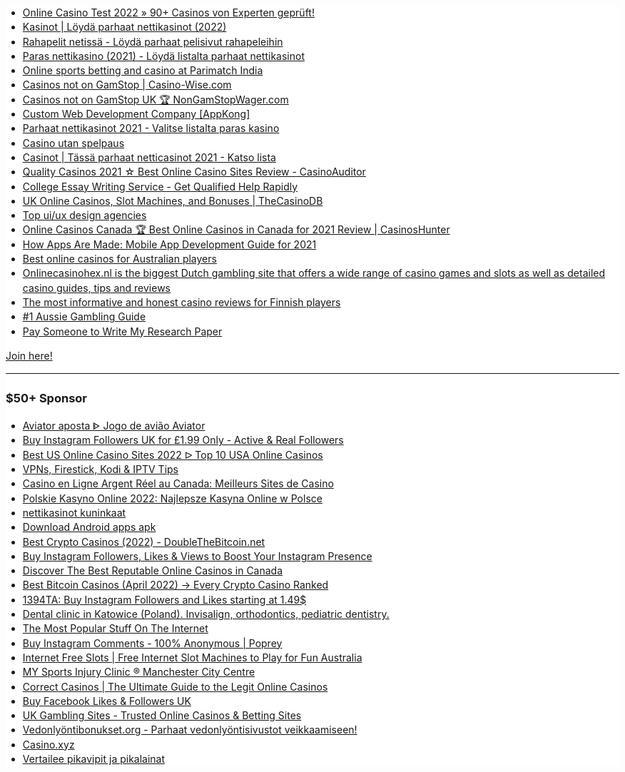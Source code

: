 
- [Online Casino Test 2022 » 90+ Casinos von Experten geprüft!](https://www.casinotest.de)
- [Kasinot | Löydä parhaat nettikasinot (2022)](https://www.kasinot.fi)
- [Rahapelit netissä - Löydä parhaat pelisivut rahapeleihin](https://www.pelisivut.com)
- [Paras nettikasino (2021) - Löydä listalta parhaat nettikasinot](https://www.paraskasino.fi)
- [Online sports betting and casino at Parimatch India](https://parimatch.in/en/football/live)
- [Casinos not on GamStop | Casino-Wise.com](https://casino-wise.com/casinos-not-on-gamstop/)
- [Casinos not on GamStop UK 🏆 NonGamStopWager.com](https://www.nongamstopwager.com/casinos-not-on-gamstop/)
- [Custom Web Development Company [AppKong]](https://appkong.com)
- [Parhaat nettikasinot 2021 - Valitse listalta paras kasino](https://www.parhaatkasinot.com)
- [Casino utan spelpaus](https://casinoutankonto.net/casino-utan-svensk-licens/)
- [Casinot | Tässä parhaat netticasinot 2021 - Katso lista](https://www.casinot.net)
- [Quality Casinos 2021 ☆ Best Online Casino Sites Review - CasinoAuditor](https://casinoauditor.com)
- [College Essay Writing Service - Get Qualified Help Rapidly](https://rapidessay.com)
- [UK Online Casinos, Slot Machines, and Bonuses | TheCasinoDB](https://www.thecasinodb.com)
- [Top ui/ux design agencies](https://medium.com/theymakedesign/ui-ux-design-agency-b0e313a78ade)
- [Online Casinos Canada 🏆 Best Online Casinos in Canada for 2021 Review | CasinosHunter](https://casinoshunter.com/online-casinos/)
- [How Apps Are Made: Mobile App Development Guide for 2021](https://www.ramotion.com/blog/mobile-app-development-full-guide/)
- [Best online casinos for Australian players](https://casinority.com/au/)
- [Onlinecasinohex.nl is the biggest Dutch gambling site that offers a wide range of casino games and slots as well as detailed casino guides, tips and reviews](https://onlinecasinohex.nl)
- [The most informative and honest casino reviews for Finnish players](https://netticasinohex.com)
- [#1 Aussie Gambling Guide](https://aussiecasinohex.com)
- [Pay Someone to Write My Research Paper](https://papersowl.com/pay-for-research-paper)


[Join here!](https://opencollective.com/swiper/contribute/silver-sponsor-24464/checkout)

---

### \$50+ Sponsor


- [Aviator aposta ᐈ Jogo de avião Aviator](https://aviators.com.br)
- [Buy Instagram Followers UK for £1.99 Only - Active & Real Followers](https://igfollowers.uk/buy-instagram-followers-uk/)
- [Best US Online Casino Sites 2022 ᐅ Top 10 USA Online Casinos](https://www.betastic.com/online-casinos/)
- [VPNs, Firestick, Kodi & IPTV Tips](https://www.vpncheck.org)
- [Casino en Ligne Argent Réel au Canada: Meilleurs Sites de Casino](https://casinoscanada.reviews)
- [Polskie Kasyno Online 2022: Najlepsze Kasyna Online w Polsce](https://casinotop.pl)
- [nettikasinot kuninkaat](https://nettikasinotkuninkaat.com)
- [Download Android apps apk](https://bestforandroid.com/apps/)
- [Best Crypto Casinos (2022) - DoubleTheBitcoin.net](https://www.doublethebitcoin.net)
- [Buy Instagram Followers, Likes & Views to Boost Your Instagram Presence](https://viewsinsta.com)
- [Discover The Best Reputable Online Casinos in Canada](https://playcasinoscanada.com)
- [Best Bitcoin Casinos (April 2022) → Every Crypto Casino Ranked](https://www.coincasinos.com)
- [1394TA: Buy Instagram Followers and Likes starting at 1.49$](https://1394ta.org)
- [Dental clinic in Katowice (Poland). Invisalign, orthodontics, pediatric dentistry.](https://www.freshmed.com.pl)
- [The Most Popular Stuff On The Internet](https://popularwow.com)
- [Buy Instagram Comments - 100% Anonymous | Poprey](https://poprey.com/instagram_comments)
- [Internet Free Slots | Free Internet Slot Machines to Play for Fun Australia](https://theinternetslots.com/au/)
- [MY Sports Injury Clinic ® Manchester City Centre](https://www.mysportsinjury.co.uk)
- [Correct Casinos | The Ultimate Guide to the Legit Online Casinos](https://correctcasinos.com)
- [Buy Facebook Likes & Followers UK](https://smfame.co.uk)
- [UK Gambling Sites - Trusted Online Casinos & Betting Sites](https://www.igamblingsites.com)
- [Vedonlyöntibonukset.org - Parhaat vedonlyöntisivustot veikkaamiseen!](https://www.vedonlyöntibonukset.org)
- [Casino.xyz](https://www.casino.xyz/uk/casinos-not-on-gamstop/)
- [Vertailee pikavipit ja pikalainat](https://www.pikavippi.com)